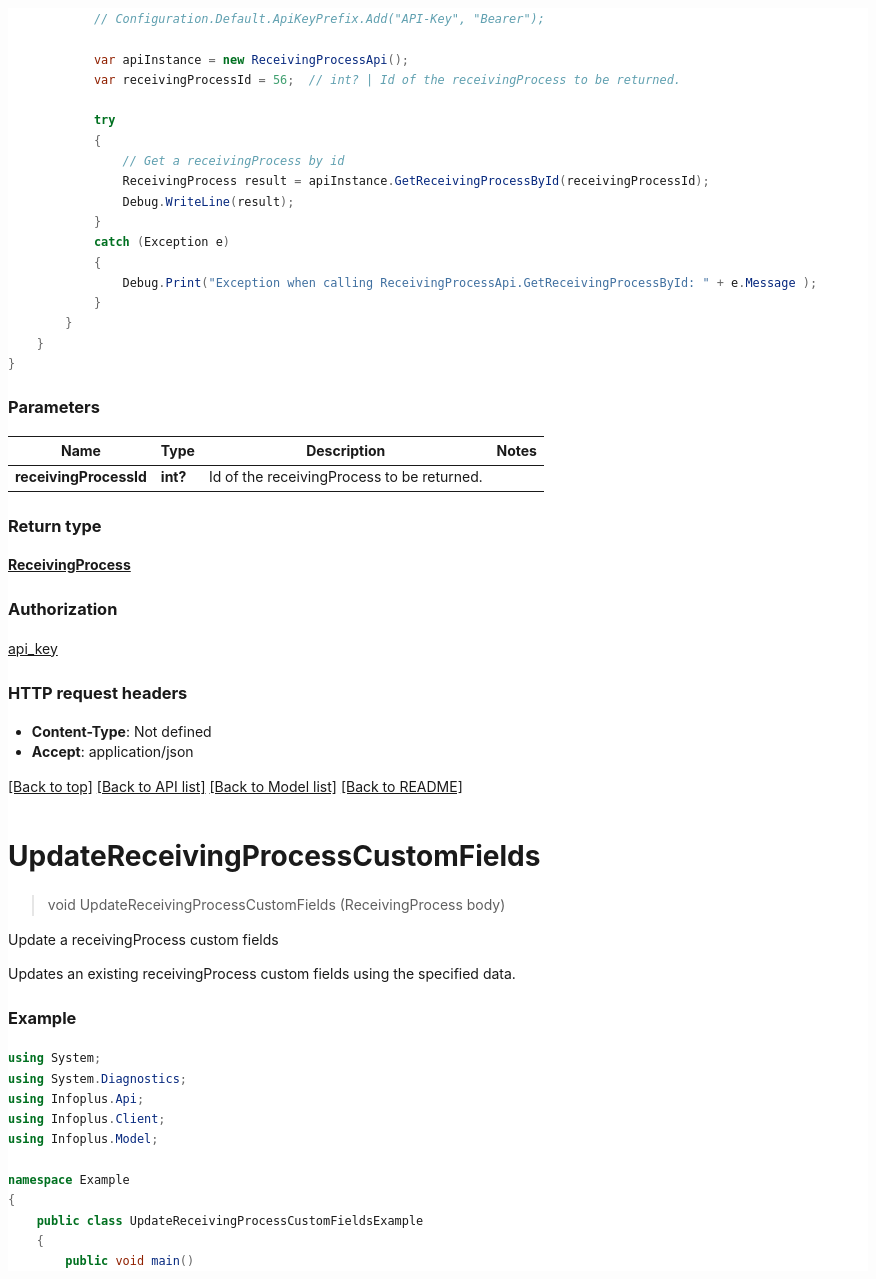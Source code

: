 ```csharp
            // Configuration.Default.ApiKeyPrefix.Add("API-Key", "Bearer");

            var apiInstance = new ReceivingProcessApi();
            var receivingProcessId = 56;  // int? | Id of the receivingProcess to be returned.

            try
            {
                // Get a receivingProcess by id
                ReceivingProcess result = apiInstance.GetReceivingProcessById(receivingProcessId);
                Debug.WriteLine(result);
            }
            catch (Exception e)
            {
                Debug.Print("Exception when calling ReceivingProcessApi.GetReceivingProcessById: " + e.Message );
            }
        }
    }
}
```

### Parameters

Name | Type | Description  | Notes
------------- | ------------- | ------------- | -------------
 **receivingProcessId** | **int?**| Id of the receivingProcess to be returned. | 

### Return type

[**ReceivingProcess**](ReceivingProcess.md)

### Authorization

[api_key](../README.md#api_key)

### HTTP request headers

 - **Content-Type**: Not defined
 - **Accept**: application/json

[[Back to top]](#) [[Back to API list]](../README.md#documentation-for-api-endpoints) [[Back to Model list]](../README.md#documentation-for-models) [[Back to README]](../README.md)

<a name="updatereceivingprocesscustomfields"></a>
# **UpdateReceivingProcessCustomFields**
> void UpdateReceivingProcessCustomFields (ReceivingProcess body)

Update a receivingProcess custom fields

Updates an existing receivingProcess custom fields using the specified data.

### Example
```csharp
using System;
using System.Diagnostics;
using Infoplus.Api;
using Infoplus.Client;
using Infoplus.Model;

namespace Example
{
    public class UpdateReceivingProcessCustomFieldsExample
    {
        public void main()
```